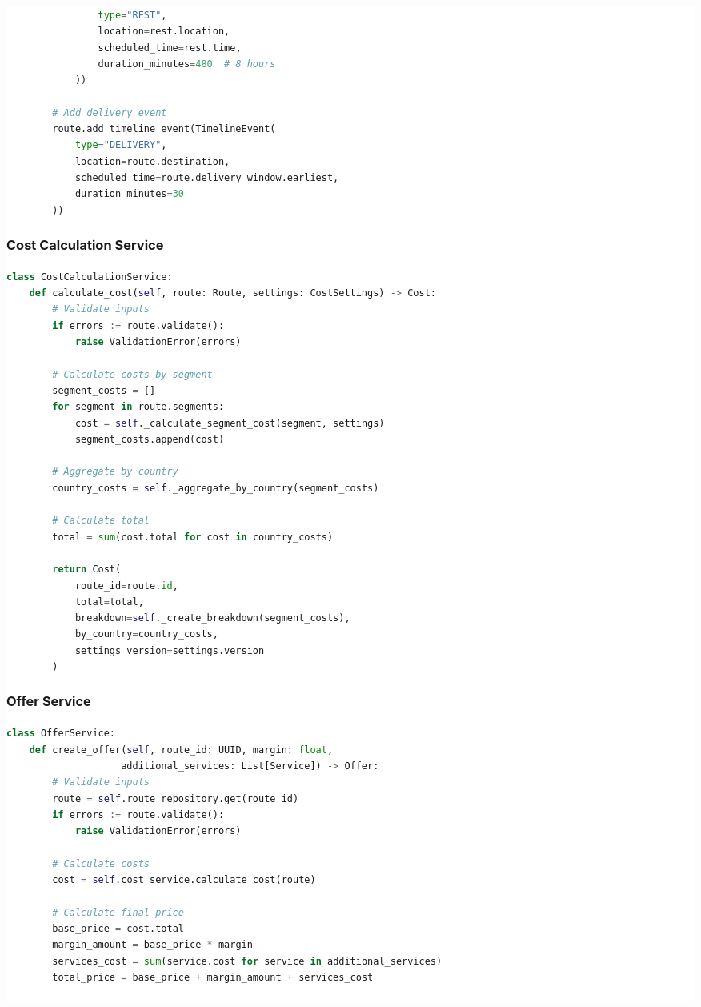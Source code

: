 ```python
                type="REST",
                location=rest.location,
                scheduled_time=rest.time,
                duration_minutes=480  # 8 hours
            ))
            
        # Add delivery event
        route.add_timeline_event(TimelineEvent(
            type="DELIVERY",
            location=route.destination,
            scheduled_time=route.delivery_window.earliest,
            duration_minutes=30
        ))
```

### Cost Calculation Service
```python
class CostCalculationService:
    def calculate_cost(self, route: Route, settings: CostSettings) -> Cost:
        # Validate inputs
        if errors := route.validate():
            raise ValidationError(errors)
            
        # Calculate costs by segment
        segment_costs = []
        for segment in route.segments:
            cost = self._calculate_segment_cost(segment, settings)
            segment_costs.append(cost)
            
        # Aggregate by country
        country_costs = self._aggregate_by_country(segment_costs)
        
        # Calculate total
        total = sum(cost.total for cost in country_costs)
        
        return Cost(
            route_id=route.id,
            total=total,
            breakdown=self._create_breakdown(segment_costs),
            by_country=country_costs,
            settings_version=settings.version
        )
```

### Offer Service
```python
class OfferService:
    def create_offer(self, route_id: UUID, margin: float, 
                    additional_services: List[Service]) -> Offer:
        # Validate inputs
        route = self.route_repository.get(route_id)
        if errors := route.validate():
            raise ValidationError(errors)
            
        # Calculate costs
        cost = self.cost_service.calculate_cost(route)
        
        # Calculate final price
        base_price = cost.total
        margin_amount = base_price * margin
        services_cost = sum(service.cost for service in additional_services)
        total_price = base_price + margin_amount + services_cost
        
```